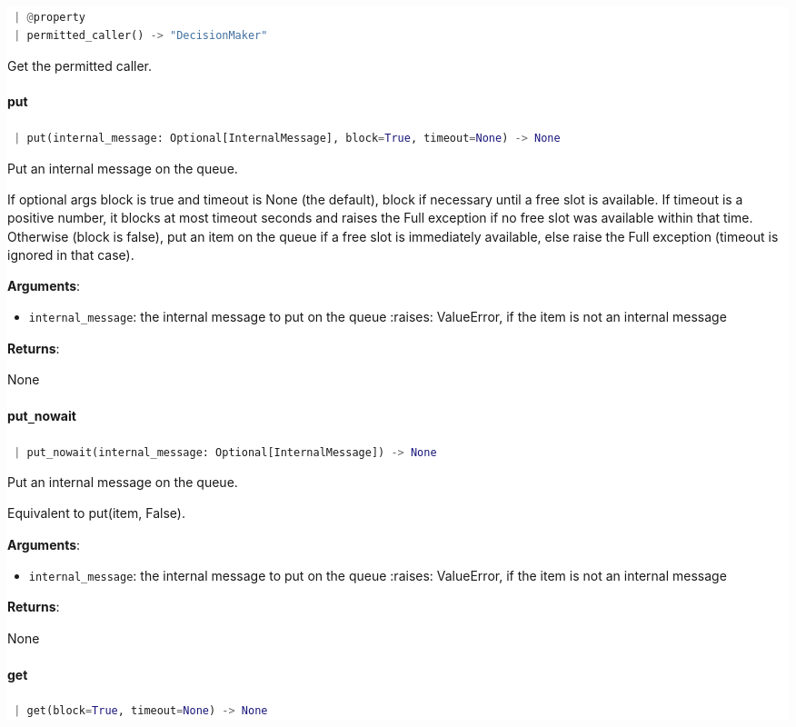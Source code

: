```python
 | @property
 | permitted_caller() -> "DecisionMaker"
```

Get the permitted caller.

<a name=".aea.decision_maker.base.ProtectedQueue.put"></a>
#### put

```python
 | put(internal_message: Optional[InternalMessage], block=True, timeout=None) -> None
```

Put an internal message on the queue.

If optional args block is true and timeout is None (the default),
block if necessary until a free slot is available. If timeout is
a positive number, it blocks at most timeout seconds and raises
the Full exception if no free slot was available within that time.
Otherwise (block is false), put an item on the queue if a free slot
is immediately available, else raise the Full exception (timeout is
ignored in that case).

**Arguments**:

- `internal_message`: the internal message to put on the queue
:raises: ValueError, if the item is not an internal message

**Returns**:

None

<a name=".aea.decision_maker.base.ProtectedQueue.put_nowait"></a>
#### put`_`nowait

```python
 | put_nowait(internal_message: Optional[InternalMessage]) -> None
```

Put an internal message on the queue.

Equivalent to put(item, False).

**Arguments**:

- `internal_message`: the internal message to put on the queue
:raises: ValueError, if the item is not an internal message

**Returns**:

None

<a name=".aea.decision_maker.base.ProtectedQueue.get"></a>
#### get

```python
 | get(block=True, timeout=None) -> None
```
